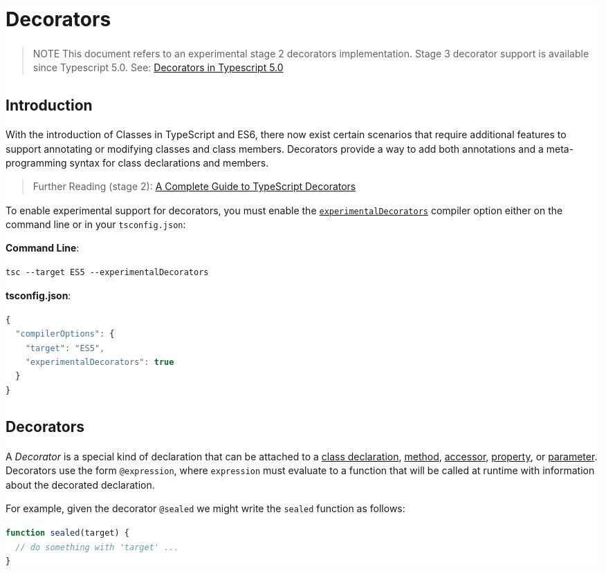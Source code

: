 Decorators
==========

> NOTE This document refers to an experimental stage 2 decorators
> implementation. Stage 3 decorator support is available since
> Typescript 5.0. See: [Decorators in Typescript
> 5.0](https://devblogs.microsoft.com/typescript/announcing-typescript-5-0/#decorators)

Introduction 
------------

With the introduction of Classes in TypeScript and ES6, there now exist
certain scenarios that require additional features to support annotating
or modifying classes and class members. Decorators provide a way to add
both annotations and a meta-programming syntax for class declarations
and members.

> Further Reading (stage 2): [A Complete Guide to TypeScript
> Decorators](https://saul-mirone.github.io/a-complete-guide-to-typescript-decorator/)

To enable experimental support for decorators, you must enable the
[`experimentalDecorators`](https://www.typescriptlang.org/tsconfig#experimentalDecorators)
compiler option either on the command line or in your `tsconfig.json`:

**Command Line**:

```shell
tsc --target ES5 --experimentalDecorators
```

**tsconfig.json**:

```typescript
{
  "compilerOptions": {
    "target": "ES5",
    "experimentalDecorators": true
  }
}
```

Decorators 
----------

A *Decorator* is a special kind of declaration that can be attached to a
[class declaration](#class-decorators), [method](#method-decorators),
[accessor](#accessor-decorators), [property](#property-decorators), or
[parameter](#parameter-decorators). Decorators use the form
`@expression`, where `expression` must evaluate to a function that will
be called at runtime with information about the decorated declaration.

For example, given the decorator `@sealed` we might write the `sealed`
function as follows:

```ts
function sealed(target) {
  // do something with 'target' ...
}
```
